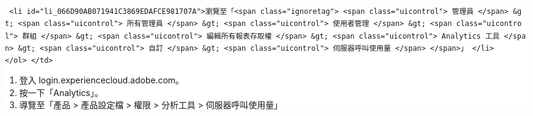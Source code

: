      <li id="li_066D90AB071941C3869EDAFCE981707A">瀏覽至「<span class="ignoretag"> <span class="uicontrol"> 管理員 </span> &gt; <span class="uicontrol"> 所有管理員 </span> &gt; <span class="uicontrol"> 使用者管理 </span> &gt; <span class="uicontrol"> 群組 </span> &gt; <span class="uicontrol"> 編輯所有報表存取權 </span> &gt; <span class="uicontrol"> Analytics 工具 </span> &gt; <span class="uicontrol"> 自訂 </span> &gt; <span class="uicontrol"> 伺服器呼叫使用量 </span> </span>」 </li> 
    </ol> </td> 
   <td colname="col4"> 
    <ol id="ol_518673ED323A4C5993A3B9F4BA09E405"> 
     <li id="li_56FF685A3B454ECEA5F16BB591A60034">登入 login.experiencecloud.adobe.com。</li> 
     <li id="li_FA1AE0F19DEF4AB2AA77B22CCA2995F9">按一下<span class="uicontrol">「Analytics」</span>。 </li> 
     <li id="li_22A4CBB84B5A451780873BBE67E6E6EF">導覽至<span class="ignoretag"><span class="uicontrol">「產品</span> &gt; <span class="uicontrol">產品設定檔</span> &gt; <span class="uicontrol">權限</span> &gt; <span class="uicontrol">分析工具</span> &gt; <span class="uicontrol">伺服器呼叫使用量」</span></span> </li> 
    </ol> </td> 
  </tr> 
 </tbody> 
</table>
